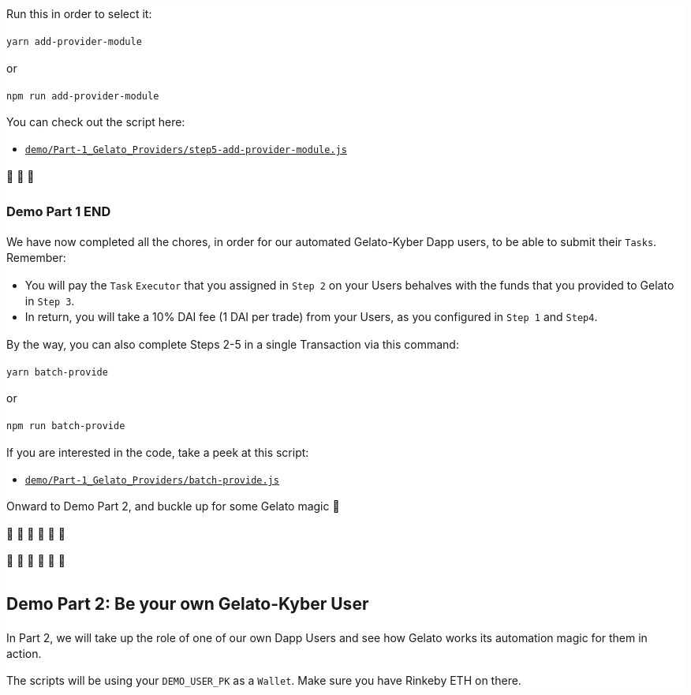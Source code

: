 Run this in order to select it:

```
yarn add-provider-module
```

or

```
npm run add-provider-module
```

You can check out the script here:

- [`demo/Part-1_Gelato_Providers/step5-add-provider-module.js`](https://github.com/gelatodigital/gelato-kyber/blob/master/demo/Part-1_Gelato_Providers/step5-add-provider-module.js)

:icecream: :icecream: :icecream:

### Demo Part 1 **END**

We have now completed all the chores, in order for our automated Gelato-Kyber Dapp users, to be able to submit their `Tasks`. Remember:

- You will pay the `Task` `Executor` that you assigned in `Step 2` on your Users behalves with the funds that you provided to Gelato in `Step 3`.
- In return, you will take a 10% DAI fee (1 DAI per trade) from your Users, as you configured in `Step 1` and `Step4`.

By the way, you can also complete Steps 2-5 in a single Transaction via this command:

```
yarn batch-provide
```

or

```
npm run batch-provide
```

If you are interested in the code, take a peek at this script:

- [`demo/Part-1_Gelato_Providers/batch-provide.js`](https://github.com/gelatodigital/gelato-kyber/blob/master/demo/Part-1_Gelato_Providers/batch-provide.js)

Onward to Demo Part 2, and buckle up for some Gelato magic :icecream:

:icecream: :icecream: :icecream:
:icecream: :icecream: :icecream:

:icecream: :icecream: :icecream:
:icecream: :icecream: :icecream:

## Demo Part 2: Be your own Gelato-Kyber User

In Part 2, we will take up the role of one of our own Dapp Users and see how Gelato works its automation magic for them in action.

The scripts will be using your `DEMO_USER_PK` as a `Wallet`. Make sure you have Rinkeby ETH on there.

